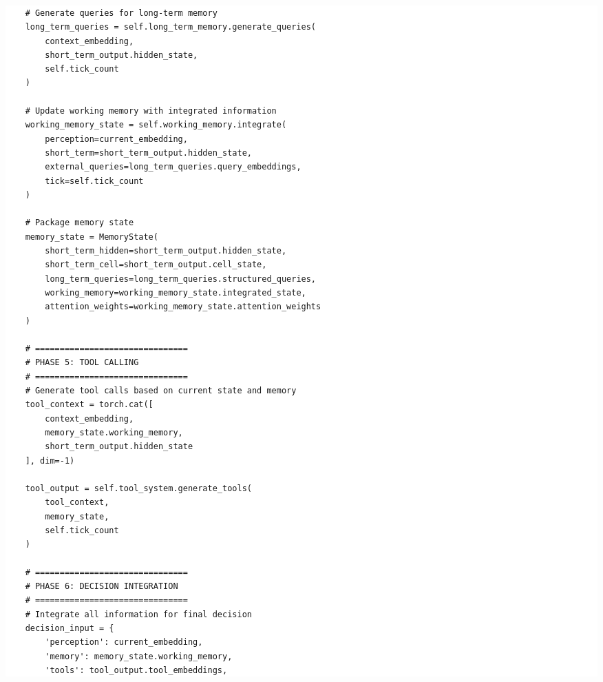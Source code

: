         # Generate queries for long-term memory
        long_term_queries = self.long_term_memory.generate_queries(
            context_embedding,
            short_term_output.hidden_state,
            self.tick_count
        )
        
        # Update working memory with integrated information
        working_memory_state = self.working_memory.integrate(
            perception=current_embedding,
            short_term=short_term_output.hidden_state,
            external_queries=long_term_queries.query_embeddings,
            tick=self.tick_count
        )
        
        # Package memory state
        memory_state = MemoryState(
            short_term_hidden=short_term_output.hidden_state,
            short_term_cell=short_term_output.cell_state,
            long_term_queries=long_term_queries.structured_queries,
            working_memory=working_memory_state.integrated_state,
            attention_weights=working_memory_state.attention_weights
        )
        
        # ===============================
        # PHASE 5: TOOL CALLING
        # ===============================
        # Generate tool calls based on current state and memory
        tool_context = torch.cat([
            context_embedding,
            memory_state.working_memory,
            short_term_output.hidden_state
        ], dim=-1)
        
        tool_output = self.tool_system.generate_tools(
            tool_context,
            memory_state,
            self.tick_count
        )
        
        # ===============================
        # PHASE 6: DECISION INTEGRATION
        # ===============================
        # Integrate all information for final decision
        decision_input = {
            'perception': current_embedding,
            'memory': memory_state.working_memory,
            'tools': tool_output.tool_embeddings,